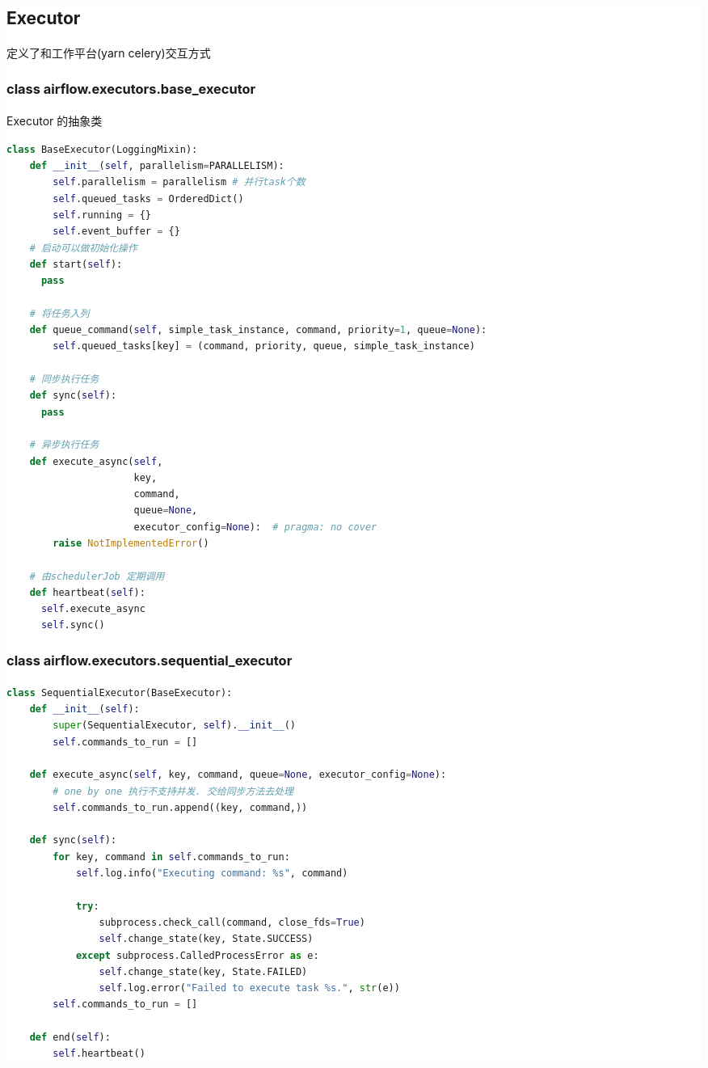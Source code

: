## Executor
定义了和工作平台(yarn celery)交互方式
### class airflow.executors.base_executor
Executor 的抽象类
```python
class BaseExecutor(LoggingMixin):
    def __init__(self, parallelism=PARALLELISM):
        self.parallelism = parallelism # 并行task个数
        self.queued_tasks = OrderedDict()
        self.running = {}
        self.event_buffer = {}
    # 启动可以做初始化操作
    def start(self):
      pass

    # 将任务入列
    def queue_command(self, simple_task_instance, command, priority=1, queue=None): 
        self.queued_tasks[key] = (command, priority, queue, simple_task_instance)

    # 同步执行任务
    def sync(self):
      pass
    
    # 异步执行任务
    def execute_async(self,
                      key,
                      command,
                      queue=None,
                      executor_config=None):  # pragma: no cover
        raise NotImplementedError()

    # 由schedulerJob 定期调用
    def heartbeat(self):
      self.execute_async
      self.sync()
```

### class airflow.executors.sequential_executor
```python
class SequentialExecutor(BaseExecutor):
    def __init__(self):
        super(SequentialExecutor, self).__init__()
        self.commands_to_run = []

    def execute_async(self, key, command, queue=None, executor_config=None):
        # one by one 执行不支持并发. 交给同步方法去处理
        self.commands_to_run.append((key, command,))

    def sync(self):
        for key, command in self.commands_to_run:
            self.log.info("Executing command: %s", command)

            try:
                subprocess.check_call(command, close_fds=True)
                self.change_state(key, State.SUCCESS)
            except subprocess.CalledProcessError as e:
                self.change_state(key, State.FAILED)
                self.log.error("Failed to execute task %s.", str(e))
        self.commands_to_run = []

    def end(self):
        self.heartbeat()
```